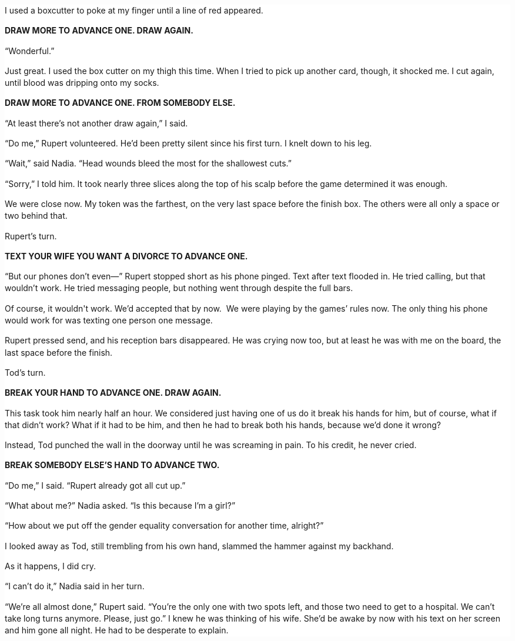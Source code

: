 I used a boxcutter to poke at my finger until a line of red appeared.

**DRAW MORE TO ADVANCE ONE. DRAW AGAIN.**

“Wonderful.”

Just great. I used the box cutter on my thigh this time. When I tried to pick up another card, though, it shocked me. I cut again, until blood was dripping onto my socks.

**DRAW MORE TO ADVANCE ONE. FROM SOMEBODY ELSE.**

“At least there’s not another draw again,” I said.

“Do me,” Rupert volunteered. He’d been pretty silent since his first turn. I knelt down to his leg.

“Wait,” said Nadia. “Head wounds bleed the most for the shallowest cuts.”

“Sorry,” I told him. It took nearly three slices along the top of his scalp before the game determined it was enough.

We were close now. My token was the farthest, on the very last space before the finish box. The others were all only a space or two behind that.

Rupert’s turn.

**TEXT YOUR WIFE YOU WANT A DIVORCE TO ADVANCE ONE.**

“But our phones don’t even―” Rupert stopped short as his phone pinged. Text after text flooded in. He tried calling, but that wouldn’t work. He tried messaging people, but nothing went through despite the full bars.

Of course, it wouldn't work. We’d accepted that by now.  We were playing by the games’ rules now. The only thing his phone would work for was texting one person one message.

Rupert pressed send, and his reception bars disappeared. He was crying now too, but at least he was with me on the board, the last space before the finish.

Tod’s turn.

**BREAK YOUR HAND TO ADVANCE ONE. DRAW AGAIN.**

This task took him nearly half an hour. We considered just having one of us do it break his hands for him, but of course, what if that didn’t work? What if it had to be him, and then he had to break both his hands, because we’d done it wrong?

Instead, Tod punched the wall in the doorway until he was screaming in pain. To his credit, he never cried.

**BREAK SOMEBODY ELSE’S HAND TO ADVANCE TWO.**

“Do me,” I said. “Rupert already got all cut up.”

“What about me?” Nadia asked. “Is this because I’m a girl?”

“How about we put off the gender equality conversation for another time, alright?”

I looked away as Tod, still trembling from his own hand, slammed the hammer against my backhand.

As it happens, I did cry.

“I can’t do it,” Nadia said in her turn. 

“We’re all almost done,” Rupert said. “You’re the only one with two spots left, and those two need to get to a hospital. We can’t take long turns anymore. Please, just go.” I knew he was thinking of his wife. She’d be awake by now with his text on her screen and him gone all night. He had to be desperate to explain.
